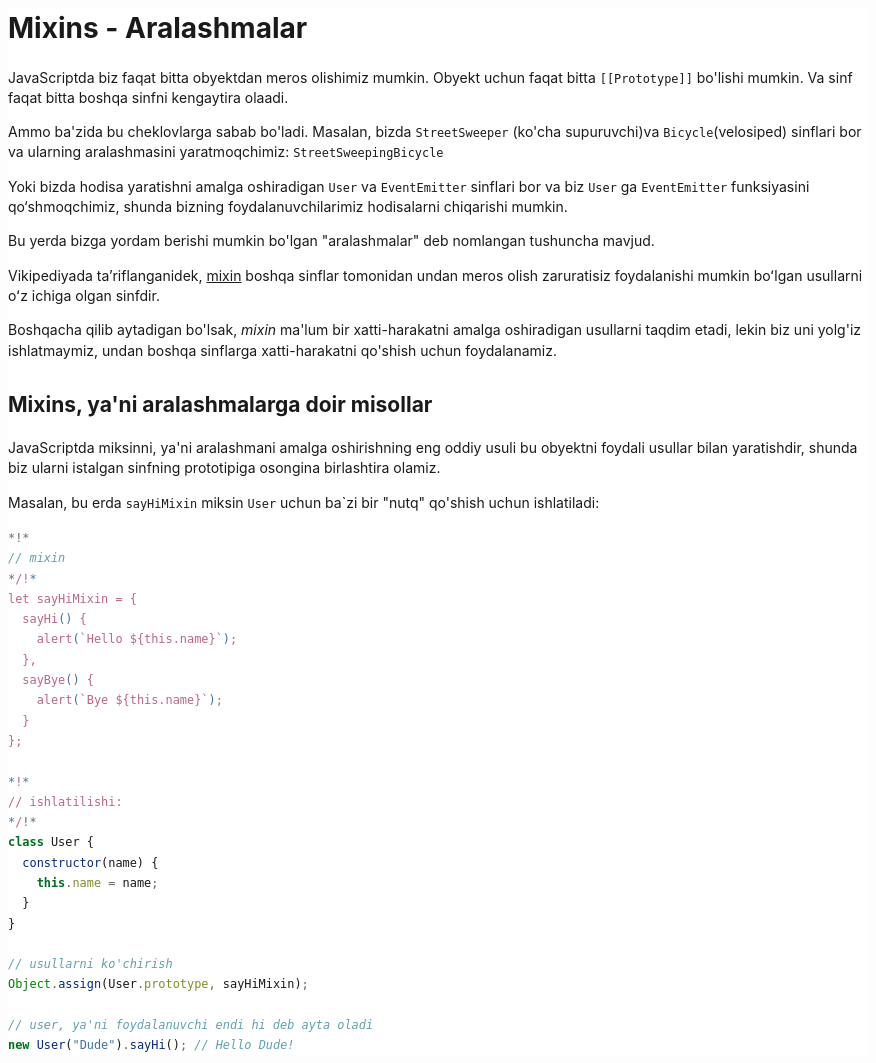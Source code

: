 # Mixins - Aralashmalar

JavaScriptda biz faqat bitta obyektdan meros olishimiz mumkin. Obyekt uchun faqat bitta `[[Prototype]]` bo'lishi mumkin. Va sinf faqat bitta boshqa sinfni kengaytira olaadi.

Ammo ba'zida bu cheklovlarga sabab bo'ladi. Masalan, bizda `StreetSweeper` (ko'cha supuruvchi)va `Bicycle`(velosiped) sinflari bor va ularning aralashmasini yaratmoqchimiz: `StreetSweepingBicycle`

Yoki bizda hodisa yaratishni amalga oshiradigan `User` va `EventEmitter` sinflari bor va biz `User` ga `EventEmitter` funksiyasini qo‘shmoqchimiz, shunda bizning foydalanuvchilarimiz hodisalarni chiqarishi mumkin.

Bu yerda bizga yordam berishi mumkin bo'lgan "aralashmalar" deb nomlangan tushuncha mavjud.

Vikipediyada taʼriflanganidek, [mixin](https://en.wikipedia.org/wiki/Mixin) boshqa sinflar tomonidan undan meros olish zaruratisiz foydalanishi mumkin boʻlgan usullarni oʻz ichiga olgan sinfdir.

Boshqacha qilib aytadigan bo'lsak, *mixin* ma'lum bir xatti-harakatni amalga oshiradigan usullarni taqdim etadi, lekin biz uni yolg'iz ishlatmaymiz, undan boshqa sinflarga xatti-harakatni qo'shish uchun foydalanamiz.

## Mixins, ya'ni aralashmalarga doir misollar

JavaScriptda miksinni, ya'ni aralashmani amalga oshirishning eng oddiy usuli bu obyektni foydali usullar bilan yaratishdir, shunda biz ularni istalgan sinfning prototipiga osongina birlashtira olamiz.

Masalan, bu erda `sayHiMixin` miksin `User` uchun ba`zi bir "nutq" qo'shish uchun ishlatiladi:

```js run
*!*
// mixin
*/!*
let sayHiMixin = {
  sayHi() {
    alert(`Hello ${this.name}`);
  },
  sayBye() {
    alert(`Bye ${this.name}`);
  }
};

*!*
// ishlatilishi:
*/!*
class User {
  constructor(name) {
    this.name = name;
  }
}

// usullarni ko'chirish
Object.assign(User.prototype, sayHiMixin);

// user, ya'ni foydalanuvchi endi hi deb ayta oladi
new User("Dude").sayHi(); // Hello Dude!
```
